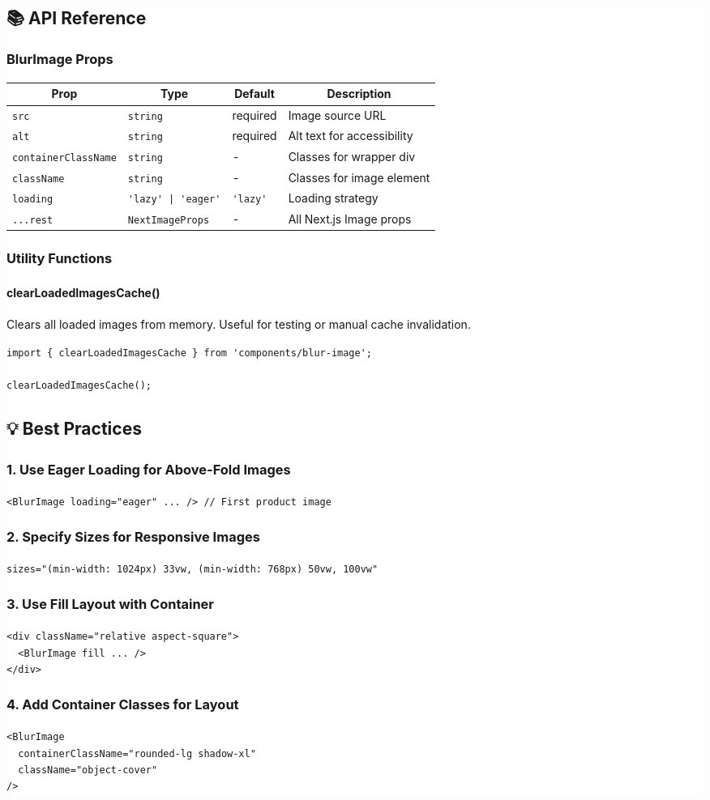 ## 📚 API Reference

### BlurImage Props

| Prop | Type | Default | Description |
|------|------|---------|-------------|
| `src` | `string` | required | Image source URL |
| `alt` | `string` | required | Alt text for accessibility |
| `containerClassName` | `string` | - | Classes for wrapper div |
| `className` | `string` | - | Classes for image element |
| `loading` | `'lazy' \| 'eager'` | `'lazy'` | Loading strategy |
| `...rest` | `NextImageProps` | - | All Next.js Image props |

### Utility Functions

#### clearLoadedImagesCache()
Clears all loaded images from memory. Useful for testing or manual cache invalidation.

```tsx
import { clearLoadedImagesCache } from 'components/blur-image';

clearLoadedImagesCache();
```

## 💡 Best Practices

### 1. Use Eager Loading for Above-Fold Images
```tsx
<BlurImage loading="eager" ... /> // First product image
```

### 2. Specify Sizes for Responsive Images
```tsx
sizes="(min-width: 1024px) 33vw, (min-width: 768px) 50vw, 100vw"
```

### 3. Use Fill Layout with Container
```tsx
<div className="relative aspect-square">
  <BlurImage fill ... />
</div>
```

### 4. Add Container Classes for Layout
```tsx
<BlurImage
  containerClassName="rounded-lg shadow-xl"
  className="object-cover"
/>
```
